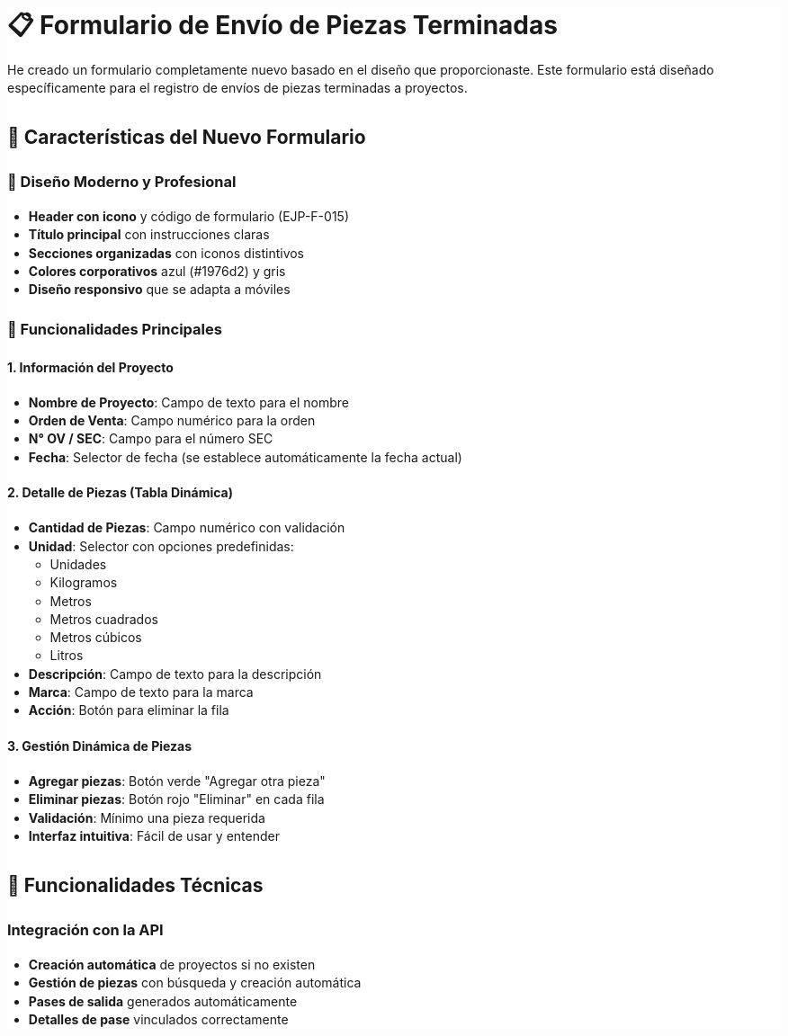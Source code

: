 # 📋 Formulario de Envío de Piezas Terminadas

He creado un formulario completamente nuevo basado en el diseño que proporcionaste. Este formulario está diseñado específicamente para el registro de envíos de piezas terminadas a proyectos.

## 🎯 **Características del Nuevo Formulario**

### **🎨 Diseño Moderno y Profesional**
- **Header con icono** y código de formulario (EJP-F-015)
- **Título principal** con instrucciones claras
- **Secciones organizadas** con iconos distintivos
- **Colores corporativos** azul (#1976d2) y gris
- **Diseño responsivo** que se adapta a móviles

### **📝 Funcionalidades Principales**

#### **1. Información del Proyecto**
- **Nombre de Proyecto**: Campo de texto para el nombre
- **Orden de Venta**: Campo numérico para la orden
- **N° OV / SEC**: Campo para el número SEC
- **Fecha**: Selector de fecha (se establece automáticamente la fecha actual)

#### **2. Detalle de Piezas (Tabla Dinámica)**
- **Cantidad de Piezas**: Campo numérico con validación
- **Unidad**: Selector con opciones predefinidas:
  - Unidades
  - Kilogramos
  - Metros
  - Metros cuadrados
  - Metros cúbicos
  - Litros
- **Descripción**: Campo de texto para la descripción
- **Marca**: Campo de texto para la marca
- **Acción**: Botón para eliminar la fila

#### **3. Gestión Dinámica de Piezas**
- **Agregar piezas**: Botón verde "Agregar otra pieza"
- **Eliminar piezas**: Botón rojo "Eliminar" en cada fila
- **Validación**: Mínimo una pieza requerida
- **Interfaz intuitiva**: Fácil de usar y entender

## 🔧 **Funcionalidades Técnicas**

### **Integración con la API**
- **Creación automática** de proyectos si no existen
- **Gestión de piezas** con búsqueda y creación automática
- **Pases de salida** generados automáticamente
- **Detalles de pase** vinculados correctamente
